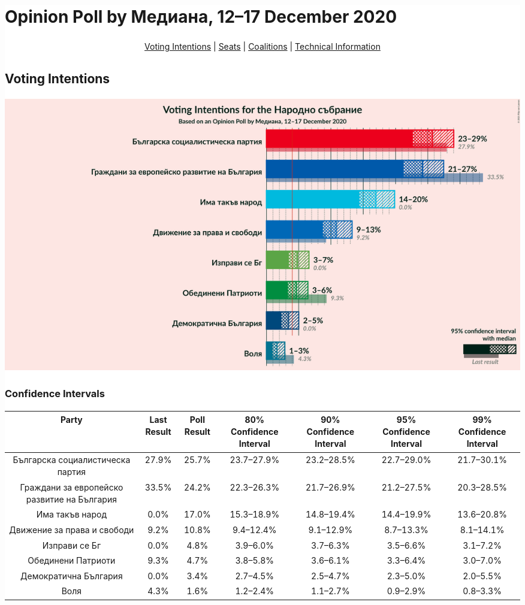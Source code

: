 # Opinion Poll by Медиана, 12–17 December 2020

<p align="center"><a href="#voting-intentions">Voting Intentions</a> | <a href="#seats">Seats</a> | <a href="#coalitions">Coalitions</a> | <a href="#technical-information">Technical Information</a></p>

## Voting Intentions

![Graph with voting intentions not yet produced](2020-12-17-Медиана.png "Voting Intentions")

### Confidence Intervals

| Party | Last Result | Poll Result | 80% Confidence Interval | 90% Confidence Interval | 95% Confidence Interval | 99% Confidence Interval |
|:-----:|:-----------:|:-----------:|:-----------------------:|:-----------------------:|:-----------------------:|:-----------------------:|
| Българска социалистическа партия | 27.9% | 25.7% | 23.7–27.9% |23.2–28.5% |22.7–29.0% |21.7–30.1% |
| Граждани за европейско развитие на България | 33.5% | 24.2% | 22.3–26.3% |21.7–26.9% |21.2–27.5% |20.3–28.5% |
| Има такъв народ | 0.0% | 17.0% | 15.3–18.9% |14.8–19.4% |14.4–19.9% |13.6–20.8% |
| Движение за права и свободи | 9.2% | 10.8% | 9.4–12.4% |9.1–12.9% |8.7–13.3% |8.1–14.1% |
| Изправи се Бг | 0.0% | 4.8% | 3.9–6.0% |3.7–6.3% |3.5–6.6% |3.1–7.2% |
| Обединени Патриоти | 9.3% | 4.7% | 3.8–5.8% |3.6–6.1% |3.3–6.4% |3.0–7.0% |
| Демократична България | 0.0% | 3.4% | 2.7–4.5% |2.5–4.7% |2.3–5.0% |2.0–5.5% |
| Воля | 4.3% | 1.6% | 1.2–2.4% |1.1–2.7% |0.9–2.9% |0.8–3.3% |
